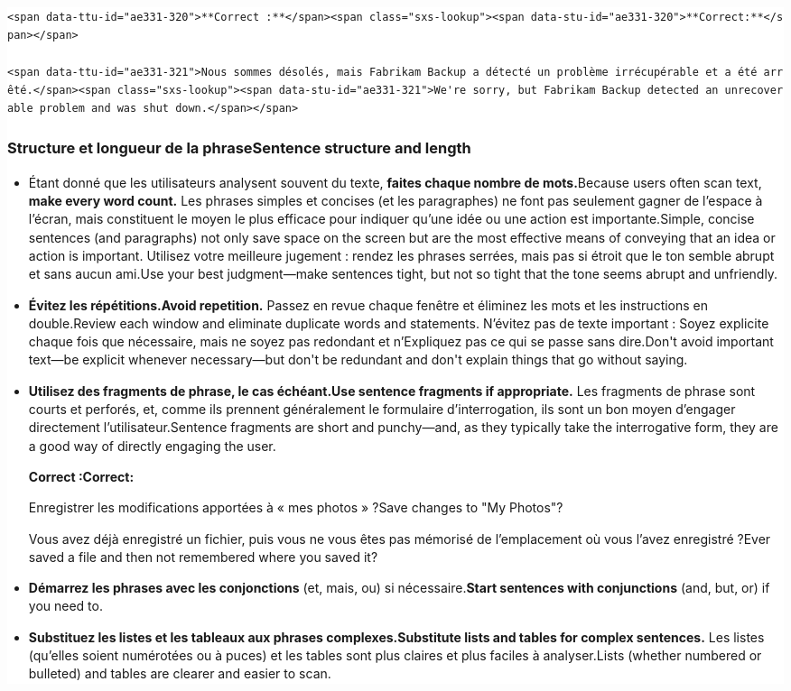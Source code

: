     <span data-ttu-id="ae331-320">**Correct :**</span><span class="sxs-lookup"><span data-stu-id="ae331-320">**Correct:**</span></span>

    <span data-ttu-id="ae331-321">Nous sommes désolés, mais Fabrikam Backup a détecté un problème irrécupérable et a été arrêté.</span><span class="sxs-lookup"><span data-stu-id="ae331-321">We're sorry, but Fabrikam Backup detected an unrecoverable problem and was shut down.</span></span>

### <a name="sentence-structure-and-length"></a><span data-ttu-id="ae331-322">Structure et longueur de la phrase</span><span class="sxs-lookup"><span data-stu-id="ae331-322">Sentence structure and length</span></span>

-   <span data-ttu-id="ae331-323">Étant donné que les utilisateurs analysent souvent du texte, **faites chaque nombre de mots.**</span><span class="sxs-lookup"><span data-stu-id="ae331-323">Because users often scan text, **make every word count.**</span></span> <span data-ttu-id="ae331-324">Les phrases simples et concises (et les paragraphes) ne font pas seulement gagner de l’espace à l’écran, mais constituent le moyen le plus efficace pour indiquer qu’une idée ou une action est importante.</span><span class="sxs-lookup"><span data-stu-id="ae331-324">Simple, concise sentences (and paragraphs) not only save space on the screen but are the most effective means of conveying that an idea or action is important.</span></span> <span data-ttu-id="ae331-325">Utilisez votre meilleure jugement : rendez les phrases serrées, mais pas si étroit que le ton semble abrupt et sans aucun ami.</span><span class="sxs-lookup"><span data-stu-id="ae331-325">Use your best judgment—make sentences tight, but not so tight that the tone seems abrupt and unfriendly.</span></span>
-   <span data-ttu-id="ae331-326">**Évitez les répétitions.**</span><span class="sxs-lookup"><span data-stu-id="ae331-326">**Avoid repetition.**</span></span> <span data-ttu-id="ae331-327">Passez en revue chaque fenêtre et éliminez les mots et les instructions en double.</span><span class="sxs-lookup"><span data-stu-id="ae331-327">Review each window and eliminate duplicate words and statements.</span></span> <span data-ttu-id="ae331-328">N’évitez pas de texte important : Soyez explicite chaque fois que nécessaire, mais ne soyez pas redondant et n’Expliquez pas ce qui se passe sans dire.</span><span class="sxs-lookup"><span data-stu-id="ae331-328">Don't avoid important text—be explicit whenever necessary—but don't be redundant and don't explain things that go without saying.</span></span>
-   <span data-ttu-id="ae331-329">**Utilisez des fragments de phrase, le cas échéant.**</span><span class="sxs-lookup"><span data-stu-id="ae331-329">**Use sentence fragments if appropriate.**</span></span> <span data-ttu-id="ae331-330">Les fragments de phrase sont courts et perforés, et, comme ils prennent généralement le formulaire d’interrogation, ils sont un bon moyen d’engager directement l’utilisateur.</span><span class="sxs-lookup"><span data-stu-id="ae331-330">Sentence fragments are short and punchy—and, as they typically take the interrogative form, they are a good way of directly engaging the user.</span></span>

    <span data-ttu-id="ae331-331">**Correct :**</span><span class="sxs-lookup"><span data-stu-id="ae331-331">**Correct:**</span></span>

    <span data-ttu-id="ae331-332">Enregistrer les modifications apportées à « mes photos » ?</span><span class="sxs-lookup"><span data-stu-id="ae331-332">Save changes to "My Photos"?</span></span>

    <span data-ttu-id="ae331-333">Vous avez déjà enregistré un fichier, puis vous ne vous êtes pas mémorisé de l’emplacement où vous l’avez enregistré ?</span><span class="sxs-lookup"><span data-stu-id="ae331-333">Ever saved a file and then not remembered where you saved it?</span></span>

-   <span data-ttu-id="ae331-334">**Démarrez les phrases avec les conjonctions** (et, mais, ou) si nécessaire.</span><span class="sxs-lookup"><span data-stu-id="ae331-334">**Start sentences with conjunctions** (and, but, or) if you need to.</span></span>
-   <span data-ttu-id="ae331-335">**Substituez les listes et les tableaux aux phrases complexes.**</span><span class="sxs-lookup"><span data-stu-id="ae331-335">**Substitute lists and tables for complex sentences.**</span></span> <span data-ttu-id="ae331-336">Les listes (qu’elles soient numérotées ou à puces) et les tables sont plus claires et plus faciles à analyser.</span><span class="sxs-lookup"><span data-stu-id="ae331-336">Lists (whether numbered or bulleted) and tables are clearer and easier to scan.</span></span>